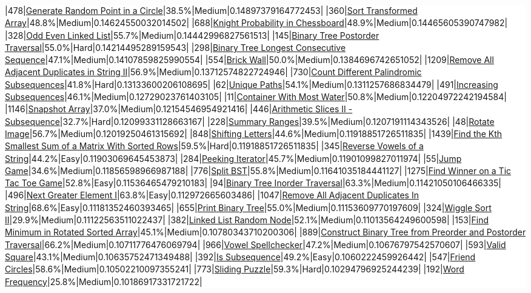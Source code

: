 |478|[Generate Random Point in a Circle]( https://leetcode.com/problems/generate-random-point-in-a-circle)|38.5%|Medium|0.14897379164772453|
|360|[Sort Transformed Array]( https://leetcode.com/problems/sort-transformed-array)|48.8%|Medium|0.14624550032014502|
|688|[Knight Probability in Chessboard]( https://leetcode.com/problems/knight-probability-in-chessboard)|48.9%|Medium|0.14465605390747982|
|328|[Odd Even Linked List]( https://leetcode.com/problems/odd-even-linked-list)|55.7%|Medium|0.14442996827561513|
|145|[Binary Tree Postorder Traversal]( https://leetcode.com/problems/binary-tree-postorder-traversal)|55.0%|Hard|0.14214495289159543|
|298|[Binary Tree Longest Consecutive Sequence]( https://leetcode.com/problems/binary-tree-longest-consecutive-sequence)|47.1%|Medium|0.14107859825990554|
|554|[Brick Wall]( https://leetcode.com/problems/brick-wall)|50.0%|Medium|0.1384696742651052|
|1209|[Remove All Adjacent Duplicates in String II]( https://leetcode.com/problems/remove-all-adjacent-duplicates-in-string-ii)|56.9%|Medium|0.13712574822724946|
|730|[Count Different Palindromic Subsequences]( https://leetcode.com/problems/count-different-palindromic-subsequences)|41.8%|Hard|0.13133600206108695|
|62|[Unique Paths]( https://leetcode.com/problems/unique-paths)|54.1%|Medium|0.1311257686834479|
|491|[Increasing Subsequences]( https://leetcode.com/problems/increasing-subsequences)|46.1%|Medium|0.12729023761403105|
|11|[Container With Most Water]( https://leetcode.com/problems/container-with-most-water)|50.8%|Medium|0.12204972242194584|
|1146|[Snapshot Array]( https://leetcode.com/problems/snapshot-array)|37.0%|Medium|0.12154546954921416|
|446|[Arithmetic Slices II - Subsequence]( https://leetcode.com/problems/arithmetic-slices-ii-subsequence)|32.7%|Hard|0.12099331128663167|
|228|[Summary Ranges]( https://leetcode.com/problems/summary-ranges)|39.5%|Medium|0.1207191114343526|
|48|[Rotate Image]( https://leetcode.com/problems/rotate-image)|56.7%|Medium|0.12019250461315692|
|848|[Shifting Letters]( https://leetcode.com/problems/shifting-letters)|44.6%|Medium|0.11918851726511835|
|1439|[Find the Kth Smallest Sum of a Matrix With Sorted Rows]( https://leetcode.com/problems/find-the-kth-smallest-sum-of-a-matrix-with-sorted-rows)|59.5%|Hard|0.11918851726511835|
|345|[Reverse Vowels of a String]( https://leetcode.com/problems/reverse-vowels-of-a-string)|44.2%|Easy|0.11903069645453873|
|284|[Peeking Iterator]( https://leetcode.com/problems/peeking-iterator)|45.7%|Medium|0.11901099827011974|
|55|[Jump Game]( https://leetcode.com/problems/jump-game)|34.6%|Medium|0.11856598966987188|
|776|[Split BST]( https://leetcode.com/problems/split-bst)|55.8%|Medium|0.11641035184441127|
|1275|[Find Winner on a Tic Tac Toe Game]( https://leetcode.com/problems/find-winner-on-a-tic-tac-toe-game)|52.8%|Easy|0.11536465479210183|
|94|[Binary Tree Inorder Traversal]( https://leetcode.com/problems/binary-tree-inorder-traversal)|63.3%|Medium|0.11421050106466335|
|496|[Next Greater Element I]( https://leetcode.com/problems/next-greater-element-i)|63.8%|Easy|0.112972665603486|
|1047|[Remove All Adjacent Duplicates In String]( https://leetcode.com/problems/remove-all-adjacent-duplicates-in-string)|68.6%|Easy|0.11181352460393465|
|655|[Print Binary Tree]( https://leetcode.com/problems/print-binary-tree)|55.0%|Medium|0.11153609770197609|
|324|[Wiggle Sort II]( https://leetcode.com/problems/wiggle-sort-ii)|29.9%|Medium|0.11122563511022437|
|382|[Linked List Random Node]( https://leetcode.com/problems/linked-list-random-node)|52.1%|Medium|0.11013564249600598|
|153|[Find Minimum in Rotated Sorted Array]( https://leetcode.com/problems/find-minimum-in-rotated-sorted-array)|45.1%|Medium|0.10780343710200306|
|889|[Construct Binary Tree from Preorder and Postorder Traversal]( https://leetcode.com/problems/construct-binary-tree-from-preorder-and-postorder-traversal)|66.2%|Medium|0.10711776476069794|
|966|[Vowel Spellchecker]( https://leetcode.com/problems/vowel-spellchecker)|47.2%|Medium|0.10676797542570607|
|593|[Valid Square]( https://leetcode.com/problems/valid-square)|43.1%|Medium|0.10635752471349488|
|392|[Is Subsequence]( https://leetcode.com/problems/is-subsequence)|49.2%|Easy|0.1060222459926442|
|547|[Friend Circles]( https://leetcode.com/problems/friend-circles)|58.6%|Medium|0.10502210097355241|
|773|[Sliding Puzzle]( https://leetcode.com/problems/sliding-puzzle)|59.3%|Hard|0.10294796925244239|
|192|[Word Frequency]( https://leetcode.com/problems/word-frequency)|25.8%|Medium|0.10186917331721722|